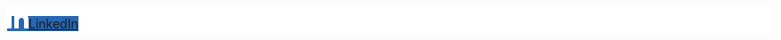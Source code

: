 <a target="_blank" style="background-color: #2867b2;" rel="noreferrer" referrerpolicy="no-referrer" href="https://www.linkedin.com/sharing/share-offsite/?url=https%3A%2F%2Fblog.simpleanalytics.com%2Fpractical-privacy-tips-for-your-business%3Futm_source%3Dlinkedin"><svg xmlns="http://www.w3.org/2000/svg" width="24" height="24" viewBox="0 0 24 24" fill="white"> <path d="M4.98 3.5c0 1.381-1.11 2.5-2.48 2.5s-2.48-1.119-2.48-2.5c0-1.38 1.11-2.5 2.48-2.5s2.48 1.12 2.48 2.5zm.02 4.5h-5v16h5v-16zm7.982 0h-4.968v16h4.969v-8.399c0-4.67 6.029-5.052 6.029 0v8.399h4.988v-10.131c0-7.88-8.922-7.593-11.018-3.714v-2.155z" /></svg><span>LinkedIn</span></a>

</div>
</section>

<style>
section#privacy-button-links-example {
  display: flex;
  flex-direction: column;
  width: 100%;
  background-color: #eef9ff;
  border-radius: 3px;
  align-items: center;
  justify-content: center;
  padding: 3rem 1rem;
  margin: 0 0 1rem;
}
section#privacy-button-links-example div {
  display: flex;
  align-items: center;
  justify-content: center;
  flex-wrap: wrap;
}
section#privacy-button-links-example h1 {
  font-size: 30px;
  text-align: center;
}
section#privacy-button-links-example a {
  background-color: grey;
  border: 0 solid #e2e8f0;
  border-image: none 100% 1 0 stretch;
  border-radius: .25rem;
  color: #fff;
  display: inline-block;
  margin: .5rem;
  padding: .75rem;
  text-decoration: none;
  font-family: "Space Grotesk", Arial, sans-serif;
  white-space: nowrap;
}
section#privacy-button-links-example svg {
  border: 0 solid #e2e8f0;
  border-image: none 100% 1 0 stretch;
  display: inline-block;
  height: auto;
  margin: -.25rem .5rem 0 0;
  max-width: 100%;
  vertical-align: middle;
}
section#privacy-button-links-example span {
  border: 0 solid #e2e8f0;
  border-image: none 100% 1 0 stretch;
  display: inline;
  margin: 0;
}
</style>
